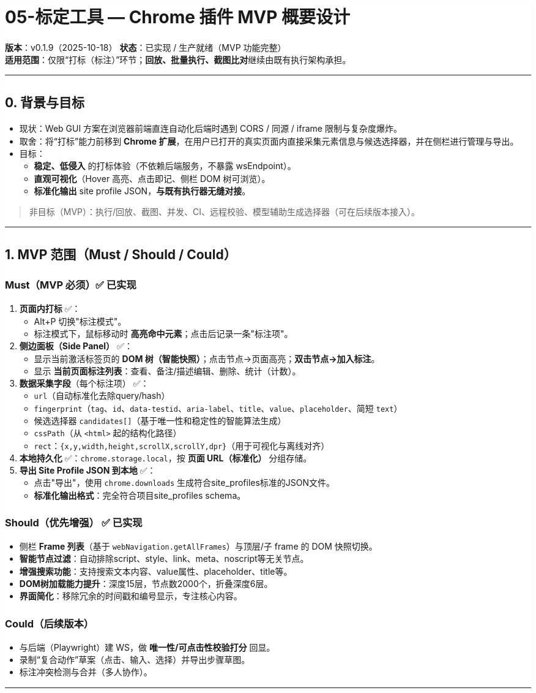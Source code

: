 # 05-标定工具 — Chrome 插件 MVP 概要设计

**版本**：v0.1.9（2025-10-18）
**状态**：已实现 / 生产就绪（MVP 功能完整）  
**适用范围**：仅限“打标（标注）”环节；**回放、批量执行、截图比对**继续由既有执行架构承担。

---

## 0. 背景与目标
- 现状：Web GUI 方案在浏览器前端直连自动化后端时遇到 CORS / 同源 / iframe 限制与复杂度爆炸。
- 取舍：将“打标”能力前移到 **Chrome 扩展**，在用户已打开的真实页面内直接采集元素信息与候选选择器，并在侧栏进行管理与导出。
- 目标：
  - **稳定、低侵入** 的打标体验（不依赖后端服务，不暴露 wsEndpoint）。
  - **直观可视化**（Hover 高亮、点击即记、侧栏 DOM 树可浏览）。
  - **标准化输出** site profile JSON，**与既有执行器无缝对接**。

> 非目标（MVP）：执行/回放、截图、并发、CI、远程校验、模型辅助生成选择器（可在后续版本接入）。

---

## 1. MVP 范围（Must / Should / Could）
### Must（MVP 必须）✅ **已实现**
1. **页面内打标** ✅：
   - Alt+P 切换"标注模式"。
   - 标注模式下，鼠标移动时 **高亮命中元素**；点击后记录一条"标注项"。
2. **侧边面板（Side Panel）** ✅：
   - 显示当前激活标签页的 **DOM 树（智能快照）**；点击节点→页面高亮；**双击节点→加入标注**。
   - 显示 **当前页面标注列表**：查看、备注/描述编辑、删除、统计（计数）。
3. **数据采集字段**（每个标注项） ✅：
   - `url`（自动标准化去除query/hash）
   - `fingerprint`（`tag`、`id`、`data-testid`、`aria-label`、`title`、`value`、`placeholder`、简短 `text`）
   - 候选选择器 `candidates[]`（基于唯一性和稳定性的智能算法生成）
   - `cssPath`（从 `<html>` 起的结构化路径）
   - `rect`：`{x,y,width,height,scrollX,scrollY,dpr}`（用于可视化与离线对齐）
4. **本地持久化** ✅：`chrome.storage.local`，按 **页面 URL（标准化）** 分组存储。
5. **导出 Site Profile JSON 到本地** ✅：
   - 点击"导出"，使用 `chrome.downloads` 生成符合site_profiles标准的JSON文件。
   - **标准化输出格式**：完全符合项目site_profiles schema。

### Should（优先增强） ✅ **已实现**
- 侧栏 **Frame 列表**（基于 `webNavigation.getAllFrames`）与顶层/子 frame 的 DOM 快照切换。
- **智能节点过滤**：自动排除script、style、link、meta、noscript等无关节点。
- **增强搜索功能**：支持搜索文本内容、value属性、placeholder、title等。
- **DOM树加载能力提升**：深度15层，节点数2000个，折叠深度6层。
- **界面简化**：移除冗余的时间戳和编号显示，专注核心内容。

### Could（后续版本）
- 与后端（Playwright）建 WS，做 **唯一性/可点击性校验打分** 回显。
- 录制“复合动作”草案（点击、输入、选择）并导出步骤草图。
- 标注冲突检测与合并（多人协作）。

---